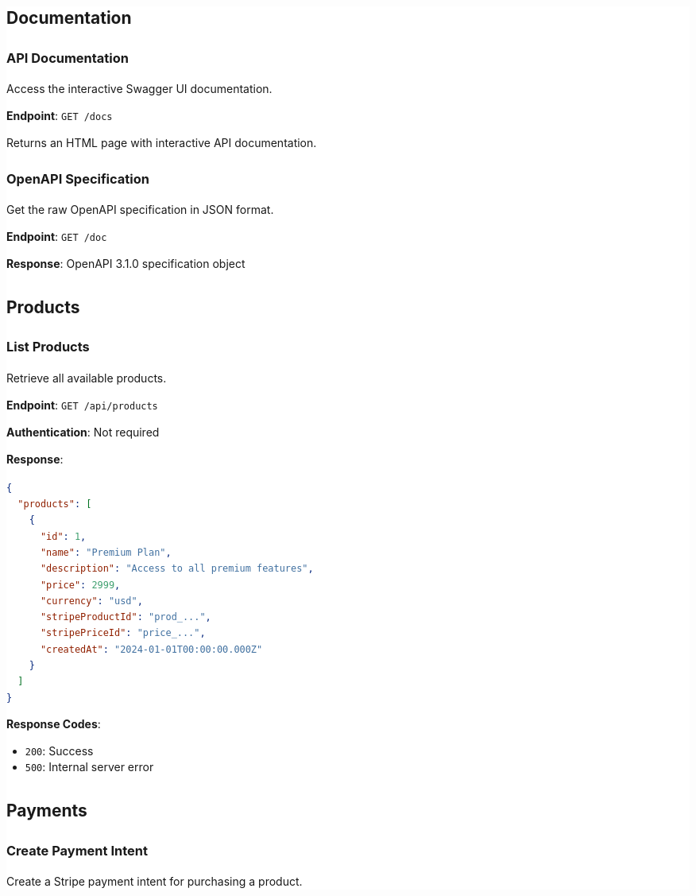 ## Documentation

### API Documentation
Access the interactive Swagger UI documentation.

**Endpoint**: `GET /docs`

Returns an HTML page with interactive API documentation.

### OpenAPI Specification
Get the raw OpenAPI specification in JSON format.

**Endpoint**: `GET /doc`

**Response**: OpenAPI 3.1.0 specification object

## Products

### List Products
Retrieve all available products.

**Endpoint**: `GET /api/products`

**Authentication**: Not required

**Response**:
```json
{
  "products": [
    {
      "id": 1,
      "name": "Premium Plan",
      "description": "Access to all premium features",
      "price": 2999,
      "currency": "usd",
      "stripeProductId": "prod_...",
      "stripePriceId": "price_...",
      "createdAt": "2024-01-01T00:00:00.000Z"
    }
  ]
}
```

**Response Codes**:
- `200`: Success
- `500`: Internal server error

## Payments

### Create Payment Intent
Create a Stripe payment intent for purchasing a product.
